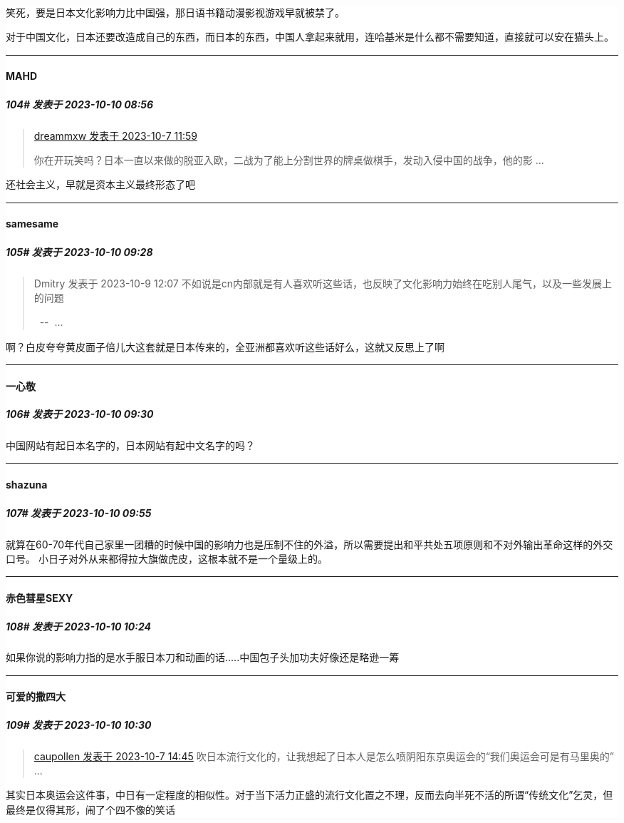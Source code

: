 笑死，要是日本文化影响力比中国强，那日语书籍动漫影视游戏早就被禁了。

对于中国文化，日本还要改造成自己的东西，而日本的东西，中国人拿起来就用，连哈基米是什么都不需要知道，直接就可以安在猫头上。


*****

####  MAHD  
##### 104#       发表于 2023-10-10 08:56

<blockquote><a href="httphttps://bbs.saraba1st.com/2b/forum.php?mod=redirect&amp;goto=findpost&amp;pid=62639456&amp;ptid=2155777" target="_blank">dreammxw 发表于 2023-10-7 11:59</a>

你在开玩笑吗？日本一直以来做的脱亚入欧，二战为了能上分割世界的牌桌做棋手，发动入侵中国的战争，他的影 ...</blockquote>
还社会主义，早就是资本主义最终形态了吧


*****

####  samesame  
##### 105#       发表于 2023-10-10 09:28

<blockquote>Dmitry 发表于 2023-10-9 12:07
不如说是cn内部就是有人喜欢听这些话，也反映了文化影响力始终在吃别人尾气，以及一些发展上的问题

  --  ...</blockquote>
啊？白皮夸夸黄皮面子倍儿大这套就是日本传来的，全亚洲都喜欢听这些话好么，这就又反思上了啊

*****

####  一心敬  
##### 106#       发表于 2023-10-10 09:30

中国网站有起日本名字的，日本网站有起中文名字的吗？


*****

####  shazuna  
##### 107#       发表于 2023-10-10 09:55

就算在60-70年代自己家里一团糟的时候中国的影响力也是压制不住的外溢，所以需要提出和平共处五项原则和不对外输出革命这样的外交口号。 小日子对外从来都得拉大旗做虎皮，这根本就不是一个量级上的。


*****

####  赤色彗星SEXY  
##### 108#       发表于 2023-10-10 10:24

如果你说的影响力指的是水手服日本刀和动画的话.....中国包子头加功夫好像还是略逊一筹

*****

####  可爱的撒四大  
##### 109#       发表于 2023-10-10 10:30

<blockquote><a href="httphttps://bbs.saraba1st.com/2b/forum.php?mod=redirect&amp;goto=findpost&amp;pid=62641270&amp;ptid=2155777" target="_blank">caupollen 发表于 2023-10-7 14:45</a>
吹日本流行文化的，让我想起了日本人是怎么喷阴阳东京奥运会的“我们奥运会可是有马里奥的” ...</blockquote>
其实日本奥运会这件事，中日有一定程度的相似性。对于当下活力正盛的流行文化置之不理，反而去向半死不活的所谓“传统文化”乞灵，但最终是仅得其形，闹了个四不像的笑话
